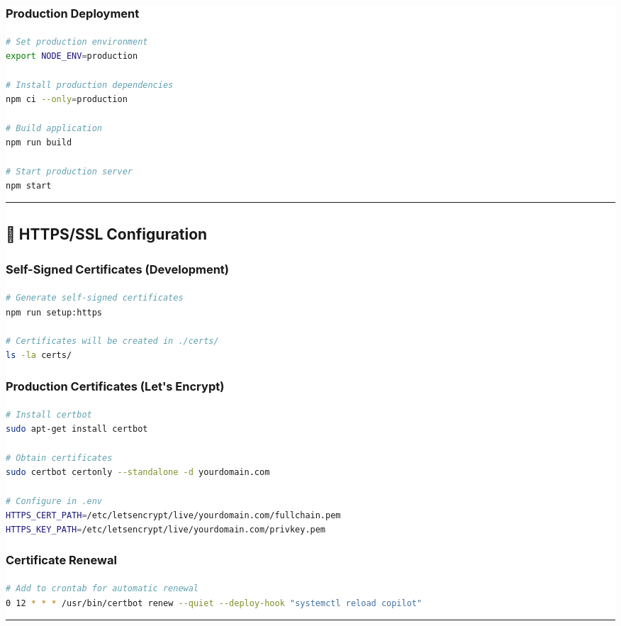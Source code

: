 ```env
```

### Production Deployment
```bash
# Set production environment
export NODE_ENV=production

# Install production dependencies
npm ci --only=production

# Build application
npm run build

# Start production server
npm start
```

---

## 🔐 HTTPS/SSL Configuration

### Self-Signed Certificates (Development)
```bash
# Generate self-signed certificates
npm run setup:https

# Certificates will be created in ./certs/
ls -la certs/
```

### Production Certificates (Let's Encrypt)
```bash
# Install certbot
sudo apt-get install certbot

# Obtain certificates
sudo certbot certonly --standalone -d yourdomain.com

# Configure in .env
HTTPS_CERT_PATH=/etc/letsencrypt/live/yourdomain.com/fullchain.pem
HTTPS_KEY_PATH=/etc/letsencrypt/live/yourdomain.com/privkey.pem
```

### Certificate Renewal
```bash
# Add to crontab for automatic renewal
0 12 * * * /usr/bin/certbot renew --quiet --deploy-hook "systemctl reload copilot"
```

---
